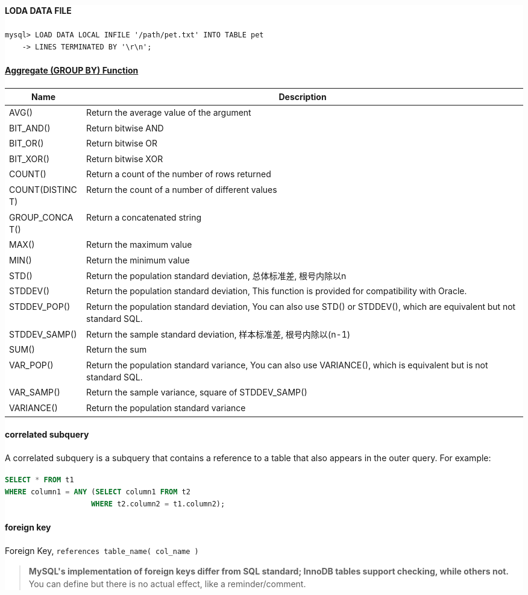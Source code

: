 #### LODA DATA FILE
``` mysql
mysql> LOAD DATA LOCAL INFILE '/path/pet.txt' INTO TABLE pet
    -> LINES TERMINATED BY '\r\n';
```
#### [Aggregate (GROUP BY) Function](https://dev.mysql.com/doc/refman/5.7/en/group-by-functions.html#function_variance)

| Name            | Description                                                                                                              |
|-----------------|--------------------------------------------------------------------------------------------------------------------------|
| AVG()           | Return the average value of the argument                                                                                 |
| BIT_AND()       | Return bitwise AND                                                                                                       |
| BIT_OR()        | Return bitwise OR                                                                                                        |
| BIT_XOR()       | Return bitwise XOR                                                                                                       |
| COUNT()         | Return a count of the number of rows returned                                                                            |
| COUNT(DISTINCT) | Return the count of a number of different values                                                                         |
| GROUP_CONCAT()  | Return a concatenated string                                                                                             |
| MAX()           | Return the maximum value                                                                                                 |
| MIN()           | Return the minimum value                                                                                                 |
| STD()           | Return the population standard deviation, 总体标准差, 根号内除以n                                                        |
| STDDEV()        | Return the population standard deviation, This function is provided for compatibility with Oracle.                       |
| STDDEV_POP()    | Return the population standard deviation, You can also use STD() or STDDEV(), which are equivalent but not standard SQL. |
| STDDEV_SAMP()   | Return the sample standard deviation, 样本标准差, 根号内除以(n-1)                                                        |
| SUM()           | Return the sum                                                                                                           |
| VAR_POP()       | Return the population standard variance, You can also use VARIANCE(), which is equivalent but is not standard SQL.       |
| VAR_SAMP()      | Return the sample variance, square of STDDEV_SAMP()                                                                      |
| VARIANCE()      | Return the population standard variance                                                                                  |


#### correlated subquery
A correlated subquery is a subquery that contains a reference to a table that also appears in the outer query. For example:
``` sql
SELECT * FROM t1
WHERE column1 = ANY (SELECT column1 FROM t2
                    WHERE t2.column2 = t1.column2);
```

#### foreign key
Foreign Key, `references table_name( col_name )`
> **MySQL's implementation of foreign keys differ from SQL standard; InnoDB tables support checking, while others not.**
You can define but there is no actual effect, like a reminder/comment.
